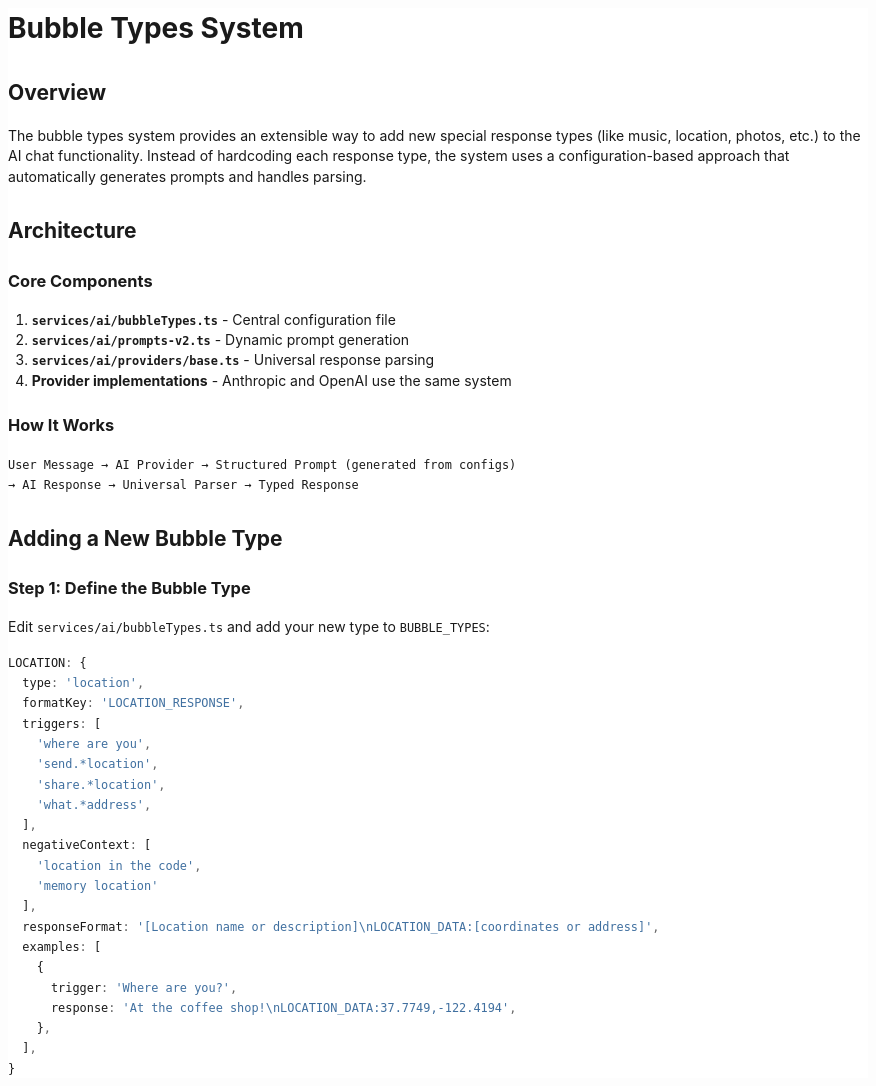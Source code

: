 # Bubble Types System

## Overview

The bubble types system provides an extensible way to add new special response types (like music, location, photos, etc.) to the AI chat functionality. Instead of hardcoding each response type, the system uses a configuration-based approach that automatically generates prompts and handles parsing.

## Architecture

### Core Components

1. **`services/ai/bubbleTypes.ts`** - Central configuration file
2. **`services/ai/prompts-v2.ts`** - Dynamic prompt generation
3. **`services/ai/providers/base.ts`** - Universal response parsing
4. **Provider implementations** - Anthropic and OpenAI use the same system

### How It Works

```
User Message → AI Provider → Structured Prompt (generated from configs)
→ AI Response → Universal Parser → Typed Response
```

## Adding a New Bubble Type

### Step 1: Define the Bubble Type

Edit `services/ai/bubbleTypes.ts` and add your new type to `BUBBLE_TYPES`:

```typescript
LOCATION: {
  type: 'location',
  formatKey: 'LOCATION_RESPONSE',
  triggers: [
    'where are you',
    'send.*location',
    'share.*location',
    'what.*address',
  ],
  negativeContext: [
    'location in the code',
    'memory location'
  ],
  responseFormat: '[Location name or description]\nLOCATION_DATA:[coordinates or address]',
  examples: [
    {
      trigger: 'Where are you?',
      response: 'At the coffee shop!\nLOCATION_DATA:37.7749,-122.4194',
    },
  ],
}
```
